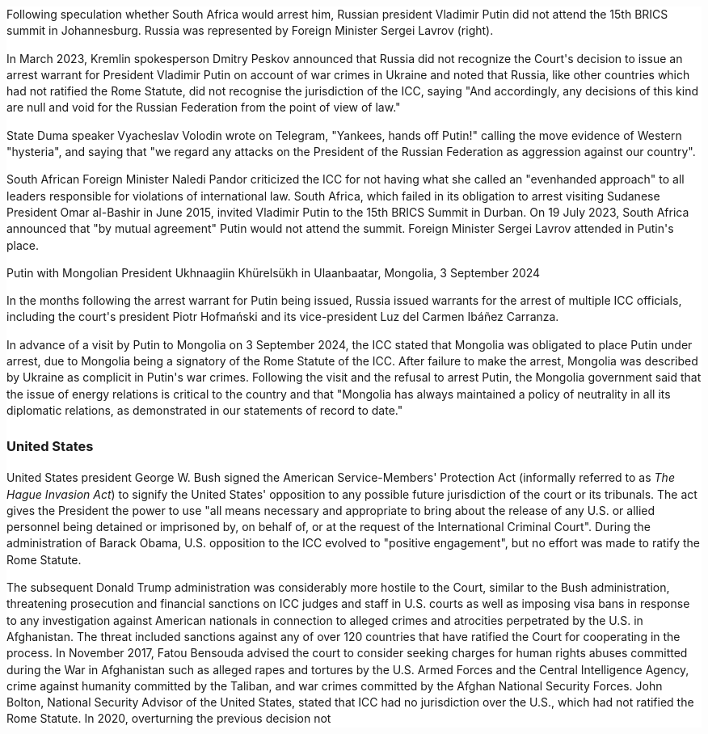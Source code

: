 Following speculation whether South Africa would arrest him, Russian president
Vladimir Putin did not attend the 15th BRICS summit in Johannesburg. Russia
was represented by Foreign Minister Sergei Lavrov (right).

In March 2023, Kremlin spokesperson Dmitry Peskov announced that Russia did
not recognize the Court's decision to issue an arrest warrant for President
Vladimir Putin on account of war crimes in Ukraine and noted that Russia, like
other countries which had not ratified the Rome Statute, did not recognise the
jurisdiction of the ICC, saying "And accordingly, any decisions of this kind
are null and void for the Russian Federation from the point of view of law."

State Duma speaker Vyacheslav Volodin wrote on Telegram, "Yankees, hands off
Putin!" calling the move evidence of Western "hysteria", and saying that "we
regard any attacks on the President of the Russian Federation as aggression
against our country".

South African Foreign Minister Naledi Pandor criticized the ICC for not having
what she called an "evenhanded approach" to all leaders responsible for
violations of international law. South Africa, which failed in its obligation
to arrest visiting Sudanese President Omar al-Bashir in June 2015, invited
Vladimir Putin to the 15th BRICS Summit in Durban. On 19 July 2023, South
Africa announced that "by mutual agreement" Putin would not attend the summit.
Foreign Minister Sergei Lavrov attended in Putin's place.

Putin with Mongolian President Ukhnaagiin Khürelsükh in Ulaanbaatar, Mongolia,
3 September 2024

In the months following the arrest warrant for Putin being issued, Russia
issued warrants for the arrest of multiple ICC officials, including the
court's president Piotr Hofmański and its vice-president Luz del Carmen Ibáñez
Carranza.

In advance of a visit by Putin to Mongolia on 3 September 2024, the ICC stated
that Mongolia was obligated to place Putin under arrest, due to Mongolia being
a signatory of the Rome Statute of the ICC. After failure to make the arrest,
Mongolia was described by Ukraine as complicit in Putin's war crimes.
Following the visit and the refusal to arrest Putin, the Mongolia government
said that the issue of energy relations is critical to the country and that
"Mongolia has always maintained a policy of neutrality in all its diplomatic
relations, as demonstrated in our statements of record to date."

### United States

United States president George W. Bush signed the American Service-Members'
Protection Act (informally referred to as _The Hague Invasion Act_) to signify
the United States' opposition to any possible future jurisdiction of the court
or its tribunals. The act gives the President the power to use "all means
necessary and appropriate to bring about the release of any U.S. or allied
personnel being detained or imprisoned by, on behalf of, or at the request of
the International Criminal Court". During the administration of Barack Obama,
U.S. opposition to the ICC evolved to "positive engagement", but no effort was
made to ratify the Rome Statute.

The subsequent Donald Trump administration was considerably more hostile to
the Court, similar to the Bush administration, threatening prosecution and
financial sanctions on ICC judges and staff in U.S. courts as well as imposing
visa bans in response to any investigation against American nationals in
connection to alleged crimes and atrocities perpetrated by the U.S. in
Afghanistan. The threat included sanctions against any of over 120 countries
that have ratified the Court for cooperating in the process. In November 2017,
Fatou Bensouda advised the court to consider seeking charges for human rights
abuses committed during the War in Afghanistan such as alleged rapes and
tortures by the U.S. Armed Forces and the Central Intelligence Agency, crime
against humanity committed by the Taliban, and war crimes committed by the
Afghan National Security Forces. John Bolton, National Security Advisor of the
United States, stated that ICC had no jurisdiction over the U.S., which had
not ratified the Rome Statute. In 2020, overturning the previous decision not